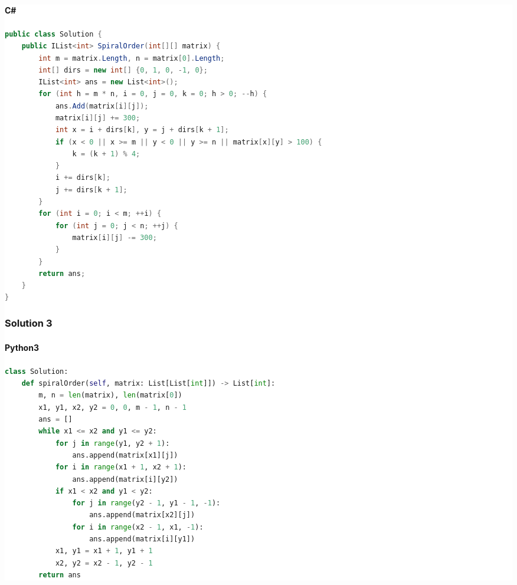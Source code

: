 #### C#

```cs
public class Solution {
    public IList<int> SpiralOrder(int[][] matrix) {
        int m = matrix.Length, n = matrix[0].Length;
        int[] dirs = new int[] {0, 1, 0, -1, 0};
        IList<int> ans = new List<int>();
        for (int h = m * n, i = 0, j = 0, k = 0; h > 0; --h) {
            ans.Add(matrix[i][j]);
            matrix[i][j] += 300;
            int x = i + dirs[k], y = j + dirs[k + 1];
            if (x < 0 || x >= m || y < 0 || y >= n || matrix[x][y] > 100) {
                k = (k + 1) % 4;
            }
            i += dirs[k];
            j += dirs[k + 1];
        }
        for (int i = 0; i < m; ++i) {
            for (int j = 0; j < n; ++j) {
                matrix[i][j] -= 300;
            }
        }
        return ans;
    }
}
```







### Solution 3



#### Python3

```python
class Solution:
    def spiralOrder(self, matrix: List[List[int]]) -> List[int]:
        m, n = len(matrix), len(matrix[0])
        x1, y1, x2, y2 = 0, 0, m - 1, n - 1
        ans = []
        while x1 <= x2 and y1 <= y2:
            for j in range(y1, y2 + 1):
                ans.append(matrix[x1][j])
            for i in range(x1 + 1, x2 + 1):
                ans.append(matrix[i][y2])
            if x1 < x2 and y1 < y2:
                for j in range(y2 - 1, y1 - 1, -1):
                    ans.append(matrix[x2][j])
                for i in range(x2 - 1, x1, -1):
                    ans.append(matrix[i][y1])
            x1, y1 = x1 + 1, y1 + 1
            x2, y2 = x2 - 1, y2 - 1
        return ans
```
